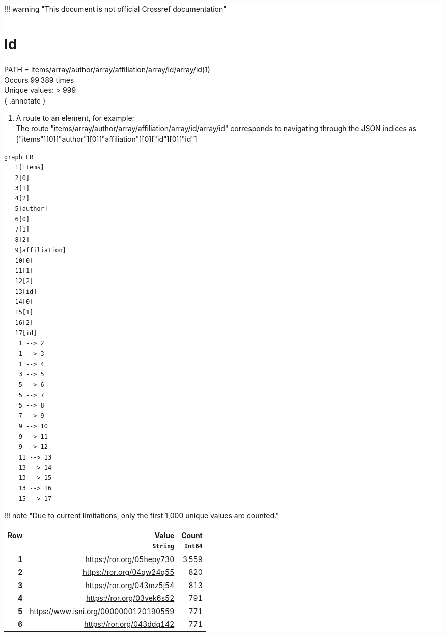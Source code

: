 !!! warning "This document is not official Crossref documentation"
# Id
PATH = items/array/author/array/affiliation/array/id/array/id(1)  
Occurs 99 389 times  
Unique values: > 999  
{ .annotate }

1. A route to an element, for example:  
   The route "items/array/author/array/affiliation/array/id/array/id" corresponds to navigating through the JSON indices as  
   ["items"][0]["author"][0]["affiliation"][0]["id"][0]["id"]  

```mermaid
graph LR
   1[items]
   2[0]
   3[1]
   4[2]
   5[author]
   6[0]
   7[1]
   8[2]
   9[affiliation]
   10[0]
   11[1]
   12[2]
   13[id]
   14[0]
   15[1]
   16[2]
   17[id]
    1 --> 2
    1 --> 3
    1 --> 4
    3 --> 5
    5 --> 6
    5 --> 7
    5 --> 8
    7 --> 9
    9 --> 10
    9 --> 11
    9 --> 12
    11 --> 13
    13 --> 14
    13 --> 15
    13 --> 16
    15 --> 17
```

!!! note "Due to current limitations, only the first 1,000 unique values are counted."

| **Row** | **Value**<br>`String`                    | **Count**<br>`Int64` |
|--------:|-----------------------------------------:|---------------------:|
| **1**   | https://ror.org/05hepy730                | 3 559                |
| **2**   | https://ror.org/04qw24q55                | 820                  |
| **3**   | https://ror.org/043mz5j54                | 813                  |
| **4**   | https://ror.org/03vek6s52                | 791                  |
| **5**   | https://www.isni.org/0000000120190559    | 771                  |
| **6**   | https://ror.org/043ddq142                | 771                  |